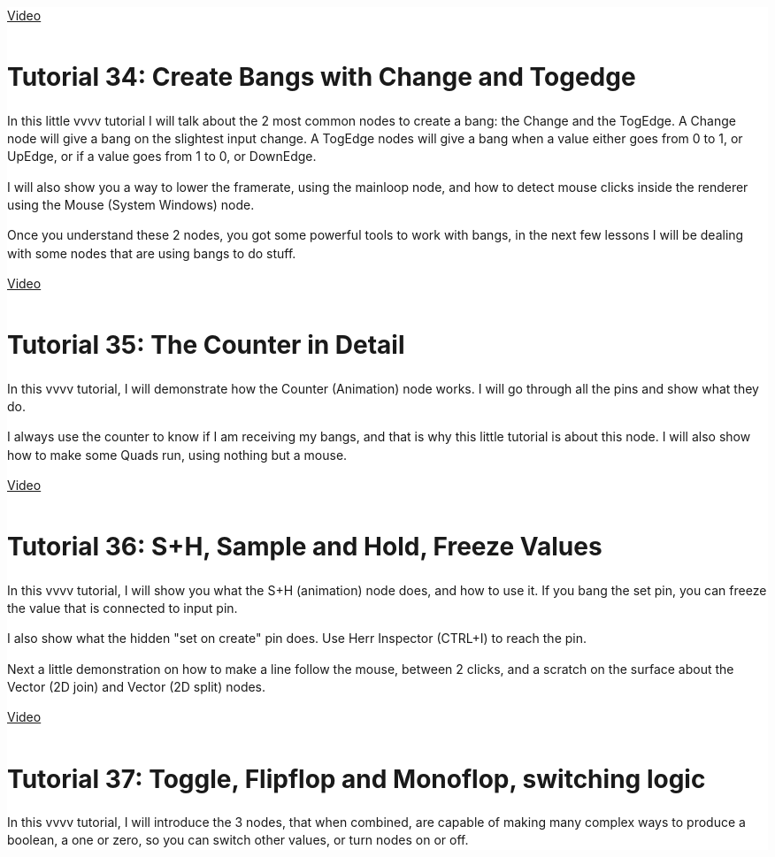 <a href="https://www.youtube.com/watch?v=OEzC4w_Rnsw" class="extURL youtube" target="_blank">Video</a>  

# Tutorial 34: Create Bangs with Change and Togedge 

In this little vvvv tutorial I will talk about the 2 most common nodes to create a bang: the Change and the TogEdge. A Change node will give a bang on the slightest input change. A TogEdge nodes will give a bang when a value either goes from 0 to 1, or UpEdge, or if a value goes from 1 to 0, or DownEdge.  

I will also show you a way to lower the framerate, using the mainloop node, and how to detect mouse clicks inside the renderer using the Mouse (System Windows) node.  

Once you understand these 2 nodes, you got some powerful tools to work with bangs, in the next few lessons I will be dealing with some nodes that are using bangs to do stuff.  

<a href="https://www.youtube.com/watch?v=WBvEfkxbYek" class="extURL youtube" target="_blank">Video</a>  

# Tutorial 35: The Counter in Detail

In this vvvv tutorial, I will demonstrate how the <span class="node">Counter (Animation)</span> node works. I will go through all the pins and show what they do.  

I always use the counter to know if I am receiving my bangs, and that is why this little tutorial is about this node. I will also show how to make some Quads run, using nothing but a mouse.  

<a href="https://www.youtube.com/watch?v=dvEf9nsIoZg" class="extURL youtube" target="_blank">Video</a>  

# Tutorial 36: S+H, Sample and Hold, Freeze Values 

In this vvvv tutorial, I will show you what the <span class="node">S+H (animation)</span> node does, and how to use it. If you bang the set pin, you can freeze the value that is connected to input pin.   

I also show what the hidden "set on create" pin does. Use Herr Inspector (CTRL+I) to reach the pin.   

Next a little demonstration on how to make a line follow the mouse, between 2 clicks, and a scratch on the surface about the <span class="node">Vector (2D join)</span> and  <span class="node">Vector (2D split)</span> nodes.  

<a href="https://www.youtube.com/watch?v=xOtgEJn6Iww" class="extURL youtube" target="_blank">Video</a>  

# Tutorial 37: Toggle, Flipflop and Monoflop, switching logic

In this vvvv tutorial, I will introduce the 3 nodes, that when combined, are capable of making many complex ways to produce a boolean, a one or zero, so you can switch other values, or turn nodes  on or off.  
